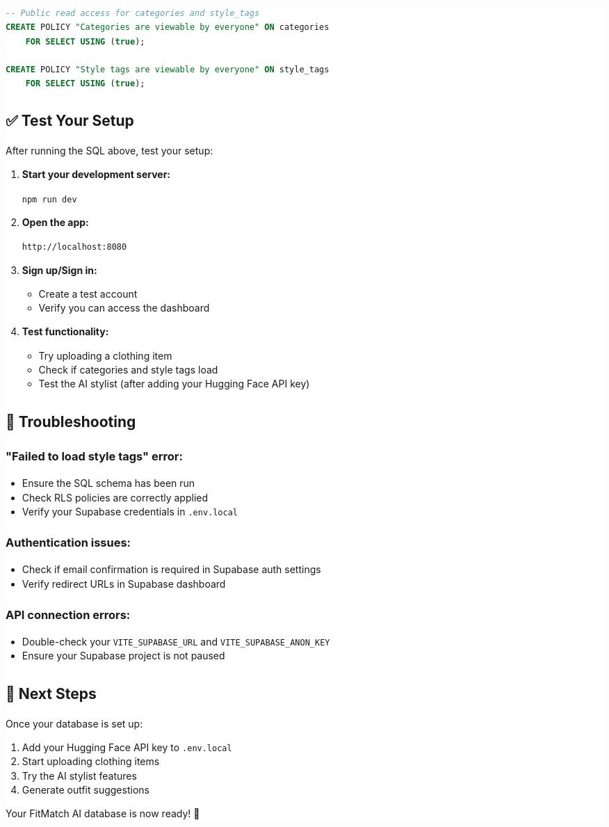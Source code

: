 ```sql
-- Public read access for categories and style_tags
CREATE POLICY "Categories are viewable by everyone" ON categories
    FOR SELECT USING (true);

CREATE POLICY "Style tags are viewable by everyone" ON style_tags
    FOR SELECT USING (true);
```

## ✅ Test Your Setup

After running the SQL above, test your setup:

1. **Start your development server:**
   ```bash
   npm run dev
   ```

2. **Open the app:**
   ```
   http://localhost:8080
   ```

3. **Sign up/Sign in:**
   - Create a test account
   - Verify you can access the dashboard

4. **Test functionality:**
   - Try uploading a clothing item
   - Check if categories and style tags load
   - Test the AI stylist (after adding your Hugging Face API key)

## 🔧 Troubleshooting

### "Failed to load style tags" error:
- Ensure the SQL schema has been run
- Check RLS policies are correctly applied
- Verify your Supabase credentials in `.env.local`

### Authentication issues:
- Check if email confirmation is required in Supabase auth settings
- Verify redirect URLs in Supabase dashboard

### API connection errors:
- Double-check your `VITE_SUPABASE_URL` and `VITE_SUPABASE_ANON_KEY`
- Ensure your Supabase project is not paused

## 🎯 Next Steps

Once your database is set up:
1. Add your Hugging Face API key to `.env.local`
2. Start uploading clothing items
3. Try the AI stylist features
4. Generate outfit suggestions

Your FitMatch AI database is now ready! 🚀
